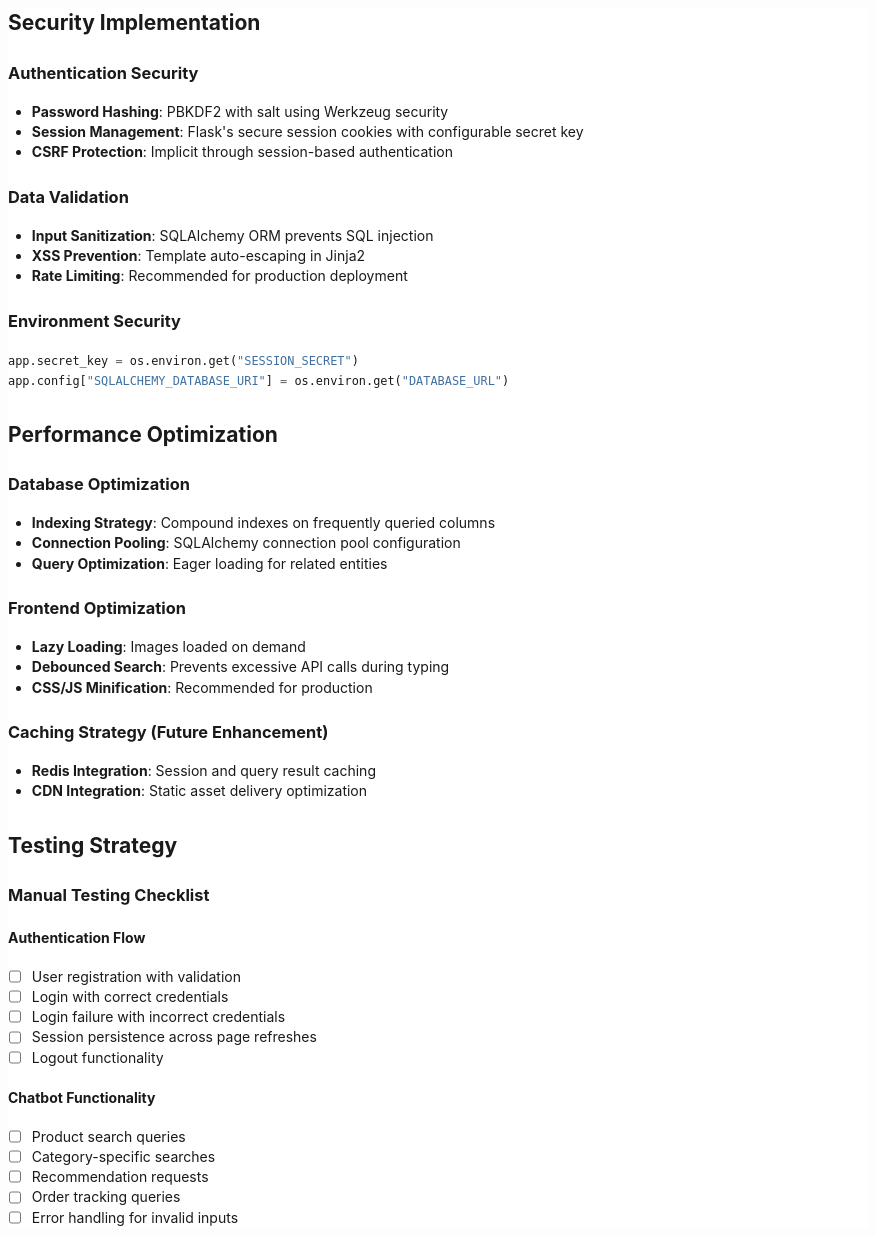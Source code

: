 ## Security Implementation

### Authentication Security
- **Password Hashing**: PBKDF2 with salt using Werkzeug security
- **Session Management**: Flask's secure session cookies with configurable secret key
- **CSRF Protection**: Implicit through session-based authentication

### Data Validation
- **Input Sanitization**: SQLAlchemy ORM prevents SQL injection
- **XSS Prevention**: Template auto-escaping in Jinja2
- **Rate Limiting**: Recommended for production deployment

### Environment Security
```python
app.secret_key = os.environ.get("SESSION_SECRET")
app.config["SQLALCHEMY_DATABASE_URI"] = os.environ.get("DATABASE_URL")
```

## Performance Optimization

### Database Optimization
- **Indexing Strategy**: Compound indexes on frequently queried columns
- **Connection Pooling**: SQLAlchemy connection pool configuration
- **Query Optimization**: Eager loading for related entities

### Frontend Optimization
- **Lazy Loading**: Images loaded on demand
- **Debounced Search**: Prevents excessive API calls during typing
- **CSS/JS Minification**: Recommended for production

### Caching Strategy (Future Enhancement)
- **Redis Integration**: Session and query result caching
- **CDN Integration**: Static asset delivery optimization

## Testing Strategy

### Manual Testing Checklist

#### Authentication Flow
- [ ] User registration with validation
- [ ] Login with correct credentials
- [ ] Login failure with incorrect credentials
- [ ] Session persistence across page refreshes
- [ ] Logout functionality

#### Chatbot Functionality
- [ ] Product search queries
- [ ] Category-specific searches
- [ ] Recommendation requests
- [ ] Order tracking queries
- [ ] Error handling for invalid inputs
